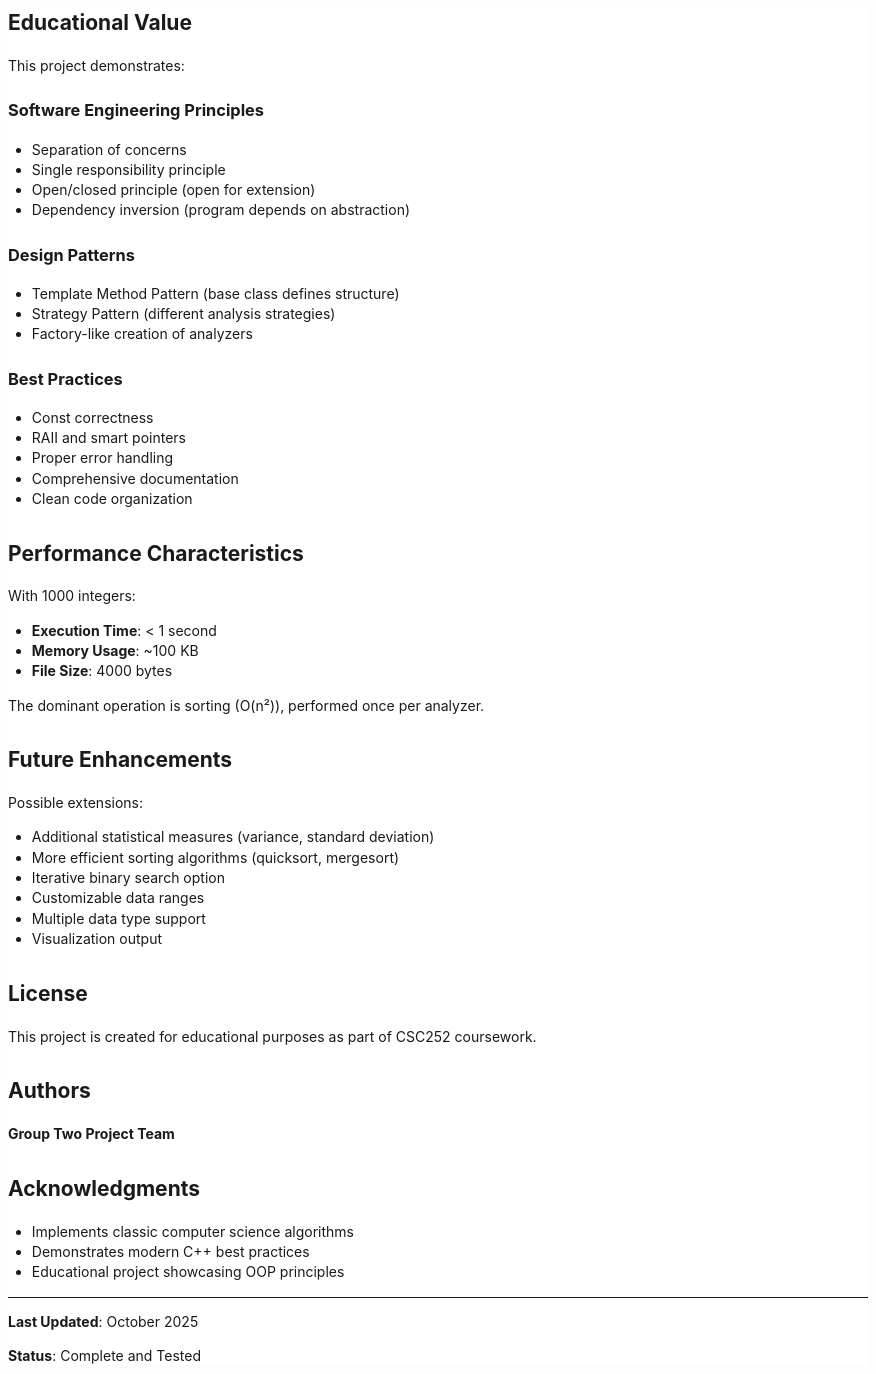 ## Educational Value

This project demonstrates:

### Software Engineering Principles
- Separation of concerns
- Single responsibility principle
- Open/closed principle (open for extension)
- Dependency inversion (program depends on abstraction)

### Design Patterns
- Template Method Pattern (base class defines structure)
- Strategy Pattern (different analysis strategies)
- Factory-like creation of analyzers

### Best Practices
- Const correctness
- RAII and smart pointers
- Proper error handling
- Comprehensive documentation
-  Clean code organization

## Performance Characteristics

With 1000 integers:
- **Execution Time**: < 1 second
- **Memory Usage**: ~100 KB
- **File Size**: 4000 bytes

The dominant operation is sorting (O(n²)), performed once per analyzer.

## Future Enhancements

Possible extensions:
- Additional statistical measures (variance, standard deviation)
- More efficient sorting algorithms (quicksort, mergesort)
- Iterative binary search option
- Customizable data ranges
- Multiple data type support
- Visualization output

## License

This project is created for educational purposes as part of CSC252 coursework.

## Authors

**Group Two Project Team**

## Acknowledgments

- Implements classic computer science algorithms
- Demonstrates modern C++ best practices
- Educational project showcasing OOP principles

---

**Last Updated**: October 2025

**Status**: Complete and Tested 